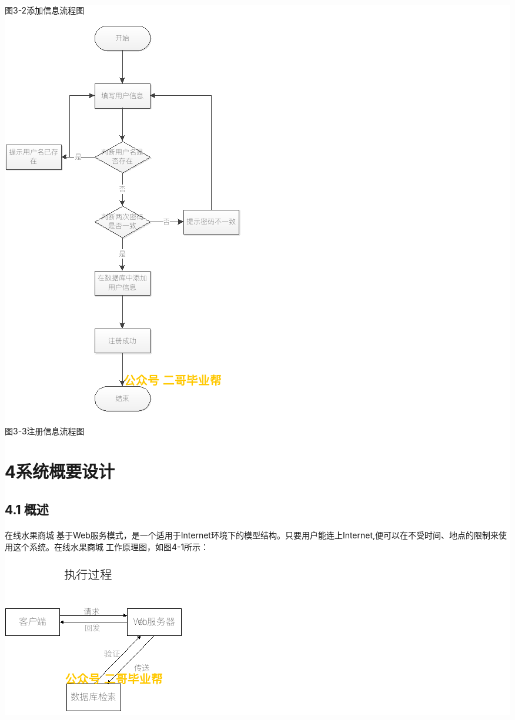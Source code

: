 图3-2添加信息流程图

![](/md/blog.003.png) 

图3-3注册信息流程图


# 4系统概要设计
## 4.1 概述
在线水果商城  基于Web服务模式，是一个适用于Internet环境下的模型结构。只要用户能连上Internet,便可以在不受时间、地点的限制来使用这个系统。在线水果商城  工作原理图，如图4-1所示：

![](/md/blog.004.png)

